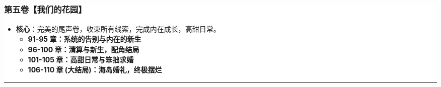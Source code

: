 
### **第五卷【我们的花园】**

-   **核心**：完美的尾声卷，收束所有线索，完成内在成长，高甜日常。
    -   **91-95 章：系统的告别与内在的新生**
    -   **96-100 章：清算与新生，配角结局**
    -   **101-105 章：高甜日常与笨拙求婚**
    -   **106-110 章 (大结局)：海岛婚礼，终极摆烂**

---
